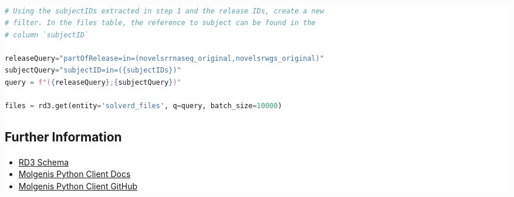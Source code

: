 ```py
# Using the subjectIDs extracted in step 1 and the release IDs, create a new
# filter. In the files table, the reference to subject can be found in the
# column `subjectID`

releaseQuery="partOfRelease=in=(novelsrrnaseq_original,novelsrwgs_original)"
subjectQuery="subjectID=in=({subjectIDs})"
query = f"({releaseQuery};{subjectQuery})"

files = rd3.get(entity='solverd_files', q=query, batch_size=10000)
```

## Further Information

- [RD3 Schema](https://github.com/molgenis/molgenis-solve-rd/blob/main/model/schemas/rd3.md)
- [Molgenis Python Client Docs](https://molgenis.gitbook.io/molgenis/interoperability/guide-client-python)
- [Molgenis Python Client GitHub](https://github.com/molgenis/molgenis-py-client)
